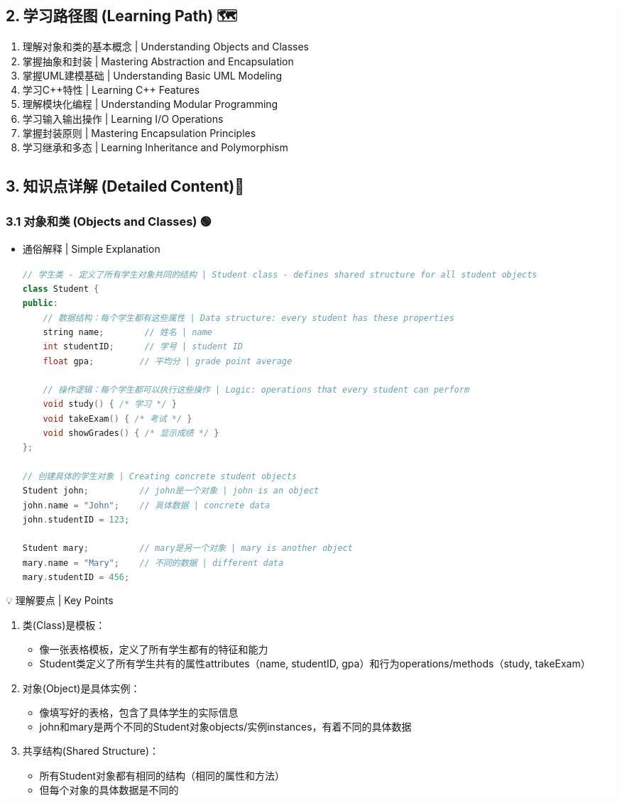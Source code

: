 ## 2. 学习路径图 (Learning Path) 🗺️
1. 理解对象和类的基本概念 | Understanding Objects and Classes
2. 掌握抽象和封装 | Mastering Abstraction and Encapsulation
3. 掌握UML建模基础 | Understanding Basic UML Modeling
4. 学习C++特性 | Learning C++ Features
5. 理解模块化编程 | Understanding Modular Programming
6. 学习输入输出操作 | Learning I/O Operations
7. 掌握封装原则 | Mastering Encapsulation Principles
8. 学习继承和多态 | Learning Inheritance and Polymorphism

## 3. 知识点详解 (Detailed Content)📝

### 3.1 对象和类 (Objects and Classes) 🟢
- 通俗解释 | Simple Explanation
  ```cpp
  // 学生类 - 定义了所有学生对象共同的结构 | Student class - defines shared structure for all student objects
  class Student {
  public:
      // 数据结构：每个学生都有这些属性 | Data structure: every student has these properties
      string name;        // 姓名 | name
      int studentID;      // 学号 | student ID
      float gpa;         // 平均分 | grade point average
      
      // 操作逻辑：每个学生都可以执行这些操作 | Logic: operations that every student can perform
      void study() { /* 学习 */ }
      void takeExam() { /* 考试 */ }
      void showGrades() { /* 显示成绩 */ }
  };

  // 创建具体的学生对象 | Creating concrete student objects
  Student john;          // john是一个对象 | john is an object
  john.name = "John";    // 具体数据 | concrete data
  john.studentID = 123;
  
  Student mary;          // mary是另一个对象 | mary is another object
  mary.name = "Mary";    // 不同的数据 | different data
  mary.studentID = 456;
  ```

💡 理解要点 | Key Points
1. 类(Class)是模板：
   - 像一张表格模板，定义了所有学生都有的特征和能力
   - Student类定义了所有学生共有的属性attributes（name, studentID, gpa）和行为operations/methods（study, takeExam）

2. 对象(Object)是具体实例：
   - 像填写好的表格，包含了具体学生的实际信息
   - john和mary是两个不同的Student对象objects/实例instances，有着不同的具体数据

3. 共享结构(Shared Structure)：
   - 所有Student对象都有相同的结构（相同的属性和方法）
   - 但每个对象的具体数据是不同的
